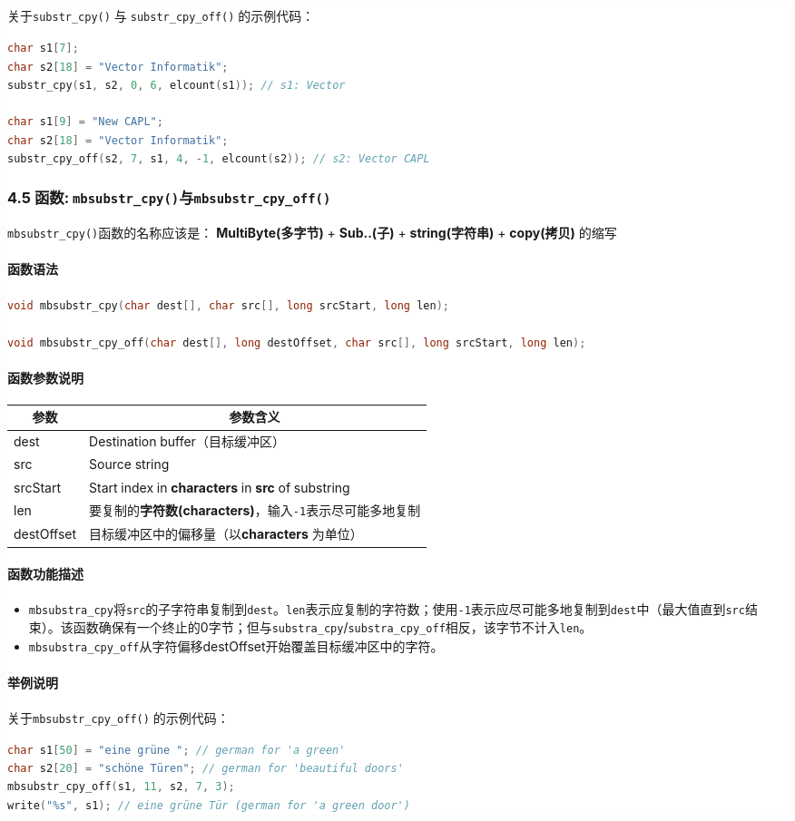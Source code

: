 关于`substr_cpy()` 与 `substr_cpy_off()` 的示例代码：

```c
char s1[7];
char s2[18] = "Vector Informatik";
substr_cpy(s1, s2, 0, 6, elcount(s1)); // s1: Vector

char s1[9] = "New CAPL";
char s2[18] = "Vector Informatik";
substr_cpy_off(s2, 7, s1, 4, -1, elcount(s2)); // s2: Vector CAPL
```



### 4.5 函数:  `mbsubstr_cpy()`与`mbsubstr_cpy_off()`

`mbsubstr_cpy()`函数的名称应该是：  **MultiByte(多字节)** + **Sub..(子)** + **string(字符串)** + **copy(拷贝)** 的缩写

#### 函数语法

```c
void mbsubstr_cpy(char dest[], char src[], long srcStart, long len);

void mbsubstr_cpy_off(char dest[], long destOffset, char src[], long srcStart, long len);
```

#### 函数参数说明

| 参数       | 参数含义                                                 |
| ---------- | -------------------------------------------------------- |
| dest | Destination buffer（目标缓冲区） |
| src        | Source string                                                |
| srcStart   | Start index in **characters** in **src** of substring        |
| len        | 要复制的**字符数(characters)**，输入`-1`表示尽可能多地复制 |
| destOffset | 目标缓冲区中的偏移量（以**characters** 为单位） |

#### 函数功能描述

- `mbsubstra_cpy`将`src`的子字符串复制到`dest`。`len`表示应复制的字符数；使用`-1`表示应尽可能多地复制到`dest`中（最大值直到`src`结束）。该函数确保有一个终止的0字节；但与`substra_cpy`/`substra_cpy_off`相反，该字节不计入`len`。
- `mbsubstra_cpy_off`从字符偏移destOffset开始覆盖目标缓冲区中的字符。


#### 举例说明

关于`mbsubstr_cpy_off()` 的示例代码：

```c
char s1[50] = "eine grüne "; // german for 'a green'
char s2[20] = "schöne Türen"; // german for 'beautiful doors'
mbsubstr_cpy_off(s1, 11, s2, 7, 3);
write("%s", s1); // eine grüne Tür (german for 'a green door')
```
